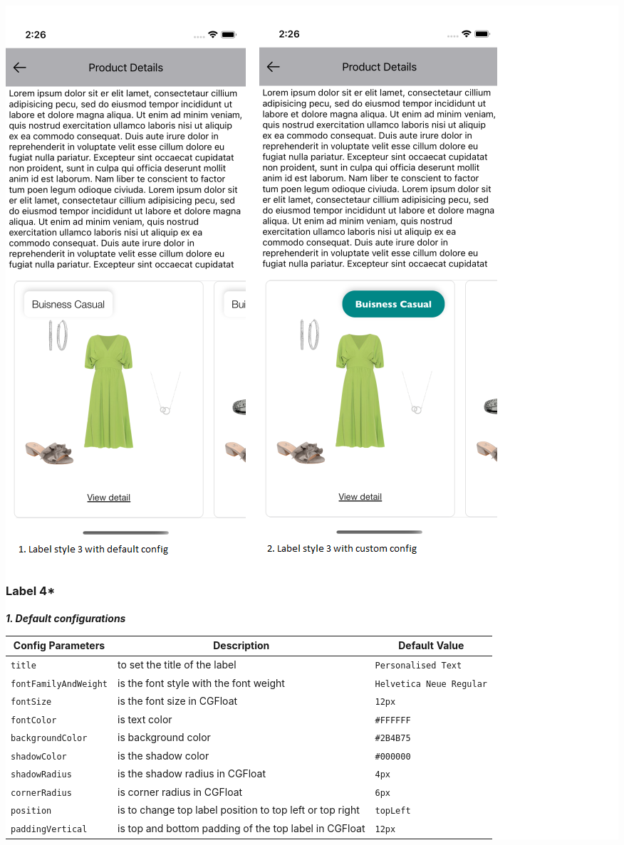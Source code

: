 </br>![Image3](Screenshots/label_style_3.png)

### Label 4*

*_**1. Default configurations**_*

| Config Parameters  | Description | Default Value |
|---|---|---|
| `title` | to set the title of the label | `Personalised Text` |
| `fontFamilyAndWeight` | is the font style with the font weight | `Helvetica Neue Regular` |
| `fontSize` | is the font size in CGFloat | `12px` |
| `fontColor` | is text color | `#FFFFFF` |
| `backgroundColor` | is background color | `#2B4B75` |
| `shadowColor` | is the shadow color | `#000000` |
| `shadowRadius` | is the shadow radius in CGFloat | `4px` |
| `cornerRadius` | is corner radius in CGFloat | `6px` |
| `position` | is to change top label position to top left or top right | `topLeft` |
| `paddingVertical` | is top and bottom padding of the top label in CGFloat | `12px` |